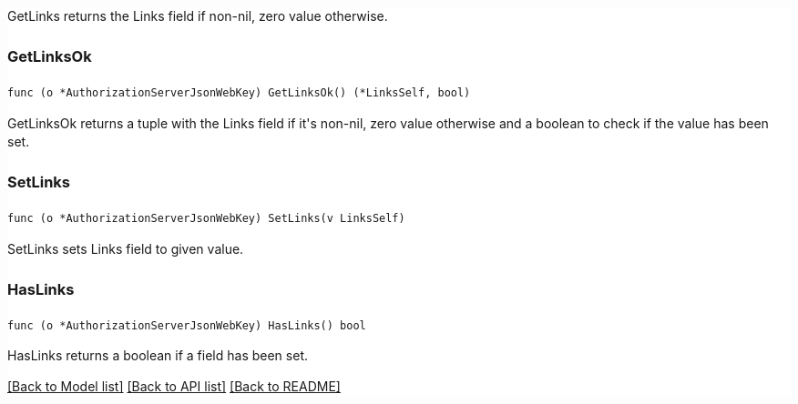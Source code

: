 GetLinks returns the Links field if non-nil, zero value otherwise.

### GetLinksOk

`func (o *AuthorizationServerJsonWebKey) GetLinksOk() (*LinksSelf, bool)`

GetLinksOk returns a tuple with the Links field if it's non-nil, zero value otherwise
and a boolean to check if the value has been set.

### SetLinks

`func (o *AuthorizationServerJsonWebKey) SetLinks(v LinksSelf)`

SetLinks sets Links field to given value.

### HasLinks

`func (o *AuthorizationServerJsonWebKey) HasLinks() bool`

HasLinks returns a boolean if a field has been set.


[[Back to Model list]](../README.md#documentation-for-models) [[Back to API list]](../README.md#documentation-for-api-endpoints) [[Back to README]](../README.md)


